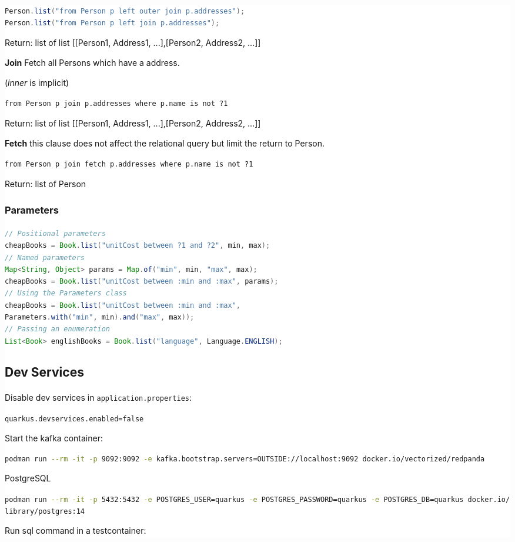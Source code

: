 ```java
Person.list("from Person p left outer join p.addresses");
Person.list("from Person p left join p.addresses");
```

Return: list of list [[Person1, Address1, ...],[Person2, Address2, ...]]

**Join** Fetch all Persons which have a address.

(_inner_ is implicit)

`from Person p join p.addresses where p.name is not ?1`

Return: list of list [[Person1, Address1, ...],[Person2, Address2, ...]]

**Fetch** this clause does not affect the relational query but limit the return to Person.

`from Person p join fetch p.addresses where p.name is not ?1`

Return: list of Person

### Parameters

```java
// Positional parameters
cheapBooks = Book.list("unitCost between ?1 and ?2", min, max);
// Named parameters
Map<String, Object> params = Map.of("min", min, "max", max);
cheapBooks = Book.list("unitCost between :min and :max", params);
// Using the Parameters class
cheapBooks = Book.list("unitCost between :min and :max",
Parameters.with("min", min).and("max", max));
// Passing an enumeration
List<Book> englishBooks = Book.list("language", Language.ENGLISH);
```

Dev Services
-----------------------------------------------------------------------------------------------------------------------------------

Disable dev services in `application.properties`:

```
quarkus.devservices.enabled=false
```

Start the kafka container:

```sh
podman run --rm -it -p 9092:9092 -e kafka.bootstrap.servers=OUTSIDE://localhost:9092 docker.io/vectorized/redpanda
```

PostgreSQL

```sh
podman run --rm -it -p 5432:5432 -e POSTGRES_USER=quarkus -e POSTGRES_PASSWORD=quarkus -e POSTGRES_DB=quarkus docker.io/library/postgres:14
```

Run sql command in a testcontainer:
